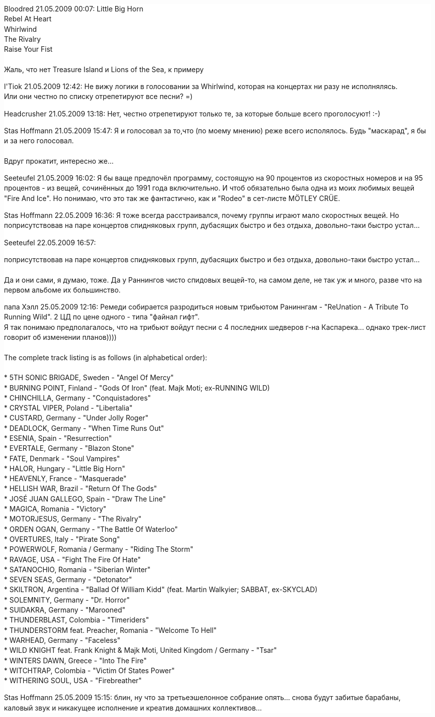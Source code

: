 Bloodred 21.05.2009 00:07:
Little Big Horn<BR>Rebel At Heart<BR>Whirlwind<BR>The Rivalry<BR>Raise Your Fist<BR><BR>Жаль, что нет Treasure Island и Lions of the Sea, к примеру

I'Tiok 21.05.2009 12:42:
Не вижу логики в голосовании за Whirlwind, которая на концертах ни разу не исполнялясь.<BR>Или они честно по списку отрепетируют все песни? =)

Headcrusher 21.05.2009 13:18:
Нет, честно отрепетируют только те, за которые больше всего проголосуют! :-)

Stas Hoffmann 21.05.2009 15:47:
Я и голосовал за то,что  (по моему мнению)  реже всего исполялось. Будь "маскарад", я бы и за него голосовал. <BR><BR>Вдруг прокатит, интересно же...

Seeteufel 21.05.2009 16:02:
Я бы ваще предпочёл программу, состоящую на 90 процентов из скоростных номеров и на 95 процентов - из вещей, сочинённых до 1991 года включительно. И чтоб обязательно была одна из моих любимых вещей "Fire And Ice". Но понимаю, что это так же фантастично, как и "Rodeo" в сет-листе M&#214;TLEY CR&#220;E.

Stas Hoffmann 22.05.2009 16:36:
Я тоже всегда расстраивался, почему группы играют мало скоростных вещей. Но поприсутствовав на паре концертов спидняковых групп, дубасящих быстро и без отдыха, довольно-таки быстро устал...

Seeteufel 22.05.2009 16:57:
<DIV CLASS="quote">поприсутствовав на паре концертов спидняковых групп, дубасящих быстро и без отдыха, довольно-таки быстро устал...</DIV><BR>Да и они сами, я думаю, тоже. Да у Раннингов чисто спидовых вещей-то, на самом деле, не так уж и много, разве что на первом альбоме их большинство.

папа Хэлл 25.05.2009 12:16:
Ремеди собирается разродиться новым трибьютом Раниннгам - "ReUnation - A Tribute To Running Wild". 2 ЦД по цене одного - типа "файнал гифт".<BR>Я так понимаю предполагалось, что на трибьют войдут песни с 4 последних шедверов г-на Каспарека... однако трек-лист говорит об изменении планов))))<BR><BR>The complete track listing is as follows (in alphabetical order):<BR><BR>* 5TH SONIC BRIGADE, Sweden - "Angel Of Mercy"<BR>* BURNING POINT, Finland - "Gods Of Iron" (feat. Majk Moti; ex-RUNNING WILD)<BR>* CHINCHILLA, Germany - "Conquistadores"<BR>* CRYSTAL VIPER, Poland - "Libertalia"<BR>* CUSTARD, Germany - "Under Jolly Roger"<BR>* DEADLOCK, Germany - "When Time Runs Out"<BR>* ESENIA, Spain - "Resurrection"<BR>* EVERTALE, Germany - "Blazon Stone"<BR>* FATE, Denmark - "Soul Vampires"<BR>* HALOR, Hungary - "Little Big Horn"<BR>* HEAVENLY, France - "Masquerade"<BR>* HELLISH WAR, Brazil - "Return Of The Gods"<BR>* JOS&#201; JUAN GALLEGO, Spain - "Draw The Line"<BR>* MAGICA, Romania - "Victory"<BR>* MOTORJESUS, Germany - "The Rivalry"<BR>* ORDEN OGAN, Germany - "The Battle Of Waterloo"<BR>* OVERTURES, Italy - "Pirate Song"<BR>* POWERWOLF, Romania / Germany - "Riding The Storm"<BR>* RAVAGE, USA - "Fight The Fire Of Hate"<BR>* SATANOCHIO, Romania - "Siberian Winter"<BR>* SEVEN SEAS, Germany - "Detonator"<BR>* SKILTRON, Argentina - "Ballad Of William Kidd" (feat. Martin Walkyier; SABBAT, ex-SKYCLAD)<BR>* SOLEMNITY, Germany - "Dr. Horror"<BR>* SUIDAKRA, Germany - "Marooned"<BR>* THUNDERBLAST, Colombia - "Timeriders"<BR>* THUNDERSTORM feat. Preacher, Romania - "Welcome To Hell"<BR>* WARHEAD, Germany - "Faceless"<BR>* WILD KNIGHT feat. Frank Knight & Majk Moti, United Kingdom / Germany - "Tsar"<BR>* WINTERS DAWN, Greece - "Into The Fire"<BR>* WITCHTRAP, Colombia - "Victim Of States Power"<BR>* WITHERING SOUL, USA - "Firebreather"

Stas Hoffmann 25.05.2009 15:15:
блин, ну что за третьеэшелонное собрание опять... снова будут забитые барабаны, каловый звук и никакущее исполнение и креатив домашних коллективов...
